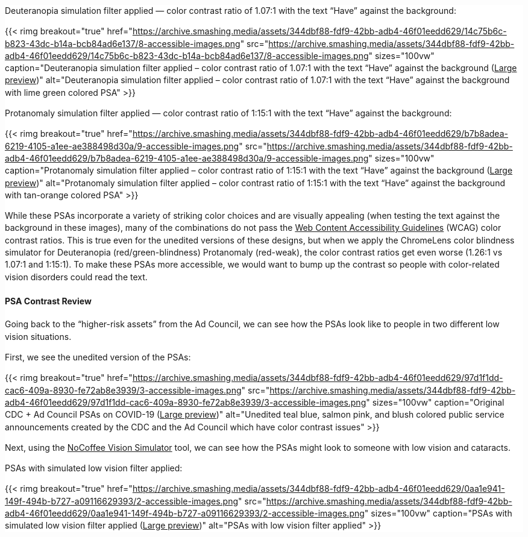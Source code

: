 <p>Deuteranopia simulation filter applied &mdash; color contrast ratio of 1.07:1 with the text “Have” against the background:</p>

{{< rimg breakout="true" href="https://archive.smashing.media/assets/344dbf88-fdf9-42bb-adb4-46f01eedd629/14c75b6c-b823-43dc-b14a-bcb84ad6e137/8-accessible-images.png" src="https://archive.smashing.media/assets/344dbf88-fdf9-42bb-adb4-46f01eedd629/14c75b6c-b823-43dc-b14a-bcb84ad6e137/8-accessible-images.png" sizes="100vw" caption="Deuteranopia simulation filter applied – color contrast ratio of 1.07:1 with the text “Have” against the background (<a href='https://archive.smashing.media/assets/344dbf88-fdf9-42bb-adb4-46f01eedd629/14c75b6c-b823-43dc-b14a-bcb84ad6e137/8-accessible-images.png'>Large preview</a>)" alt="Deuteranopia simulation filter applied – color contrast ratio of 1.07:1 with the text “Have” against the background with lime green colored PSA" >}}

<p>Protanomaly simulation filter applied &mdash; color contrast ratio of 1:15:1 with the text “Have” against the background:</p>

{{< rimg breakout="true" href="https://archive.smashing.media/assets/344dbf88-fdf9-42bb-adb4-46f01eedd629/b7b8adea-6219-4105-a1ee-ae388498d30a/9-accessible-images.png" src="https://archive.smashing.media/assets/344dbf88-fdf9-42bb-adb4-46f01eedd629/b7b8adea-6219-4105-a1ee-ae388498d30a/9-accessible-images.png" sizes="100vw" caption="Protanomaly simulation filter applied – color contrast ratio of 1:15:1 with the text “Have” against the background (<a href='https://archive.smashing.media/assets/344dbf88-fdf9-42bb-adb4-46f01eedd629/b7b8adea-6219-4105-a1ee-ae388498d30a/9-accessible-images.png'>Large preview</a>)" alt="Protanomaly simulation filter applied – color contrast ratio of 1:15:1 with the text “Have” against the background with tan-orange colored PSA" >}}

<p>While these PSAs incorporate a variety of striking color choices and are visually appealing (when testing the text against the background in these images), many of the combinations do not pass the <a href="https://www.w3.org/WAI/standards-guidelines/wcag/">Web Content Accessibility Guidelines</a> (WCAG) color contrast ratios. This is true even for the unedited versions of these designs, but when we apply the ChromeLens color blindness simulator for Deuteranopia (red/green-blindness) Protanomaly (red-weak), the color contrast ratios get even worse (1.26:1 vs 1.07:1 and 1:15:1). To make these PSAs more accessible, we would want to bump up the contrast so people with color-related vision disorders could read the text.</p>

#### PSA Contrast Review

<p>Going back to the “higher-risk assets” from the Ad Council, we can see how the PSAs look like to people in two different low vision situations.</p>

<p>First, we see the unedited version of the PSAs:</p>

{{< rimg breakout="true" href="https://archive.smashing.media/assets/344dbf88-fdf9-42bb-adb4-46f01eedd629/97d1f1dd-cac6-409a-8930-fe72ab8e3939/3-accessible-images.png" src="https://archive.smashing.media/assets/344dbf88-fdf9-42bb-adb4-46f01eedd629/97d1f1dd-cac6-409a-8930-fe72ab8e3939/3-accessible-images.png" sizes="100vw" caption="Original CDC + Ad Council PSAs on COVID-19  (<a href='https://archive.smashing.media/assets/344dbf88-fdf9-42bb-adb4-46f01eedd629/97d1f1dd-cac6-409a-8930-fe72ab8e3939/3-accessible-images.png'>Large preview</a>)" alt="Unedited teal blue, salmon pink, and blush colored public service announcements created by the CDC and the Ad Council which have color contrast issues" >}}

<p>Next, using the <a href="https://chrome.google.com/webstore/detail/nocoffee/jjeeggmbnhckmgdhmgdckeigabjfbddl">NoCoffee Vision Simulator</a> tool, we can see how the PSAs might look to someone with low vision and cataracts.</p>

<p>PSAs with simulated low vision filter applied:</p>

{{< rimg breakout="true" href="https://archive.smashing.media/assets/344dbf88-fdf9-42bb-adb4-46f01eedd629/0aa1e941-149f-494b-b727-a09116629393/2-accessible-images.png" src="https://archive.smashing.media/assets/344dbf88-fdf9-42bb-adb4-46f01eedd629/0aa1e941-149f-494b-b727-a09116629393/2-accessible-images.png" sizes="100vw" caption="PSAs with simulated low vision filter applied (<a href='https://archive.smashing.media/assets/344dbf88-fdf9-42bb-adb4-46f01eedd629/0aa1e941-149f-494b-b727-a09116629393/2-accessible-images.png'>Large preview</a>)" alt="PSAs with low vision filter applied" >}}
